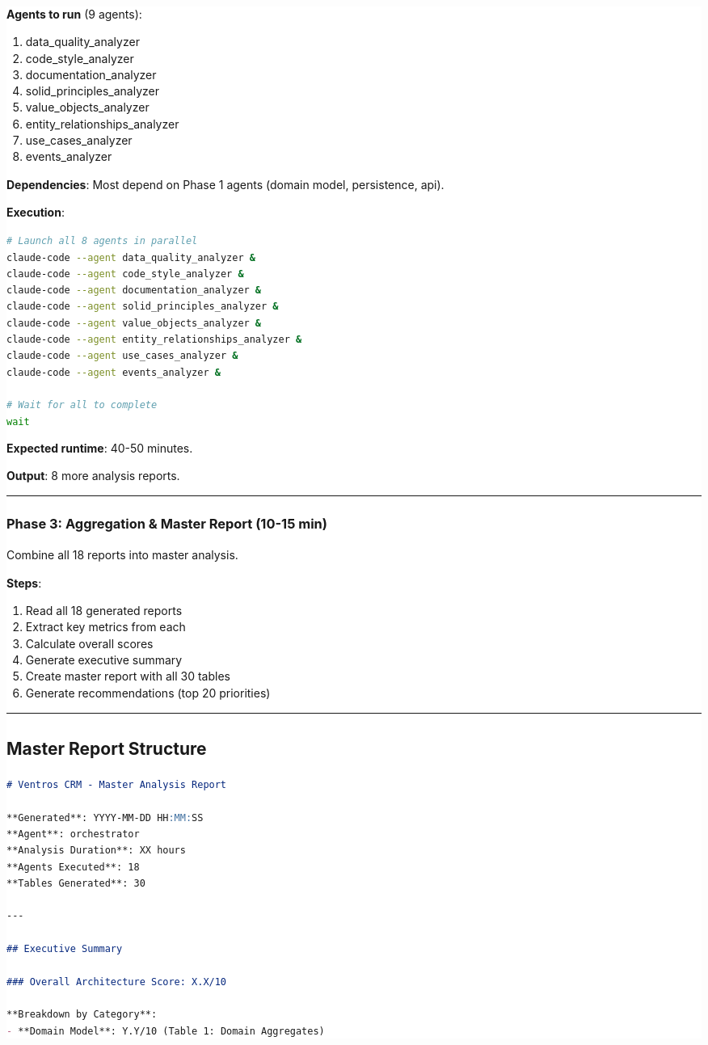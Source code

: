 **Agents to run** (9 agents):
1. data_quality_analyzer
2. code_style_analyzer
3. documentation_analyzer
4. solid_principles_analyzer
5. value_objects_analyzer
6. entity_relationships_analyzer
7. use_cases_analyzer
8. events_analyzer

**Dependencies**: Most depend on Phase 1 agents (domain model, persistence, api).

**Execution**:
```bash
# Launch all 8 agents in parallel
claude-code --agent data_quality_analyzer &
claude-code --agent code_style_analyzer &
claude-code --agent documentation_analyzer &
claude-code --agent solid_principles_analyzer &
claude-code --agent value_objects_analyzer &
claude-code --agent entity_relationships_analyzer &
claude-code --agent use_cases_analyzer &
claude-code --agent events_analyzer &

# Wait for all to complete
wait
```

**Expected runtime**: 40-50 minutes.

**Output**: 8 more analysis reports.

---

### Phase 3: Aggregation & Master Report (10-15 min)
Combine all 18 reports into master analysis.

**Steps**:
1. Read all 18 generated reports
2. Extract key metrics from each
3. Calculate overall scores
4. Generate executive summary
5. Create master report with all 30 tables
6. Generate recommendations (top 20 priorities)

---

## Master Report Structure

```markdown
# Ventros CRM - Master Analysis Report

**Generated**: YYYY-MM-DD HH:MM:SS
**Agent**: orchestrator
**Analysis Duration**: XX hours
**Agents Executed**: 18
**Tables Generated**: 30

---

## Executive Summary

### Overall Architecture Score: X.X/10

**Breakdown by Category**:
- **Domain Model**: Y.Y/10 (Table 1: Domain Aggregates)
```